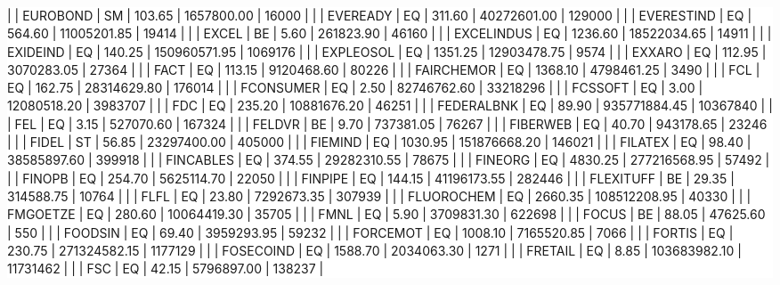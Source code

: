 |  | EUROBOND | SM | 103.65 | 1657800.00 | 16000 |
|  | EVEREADY | EQ | 311.60 | 40272601.00 | 129000 |
|  | EVERESTIND | EQ | 564.60 | 11005201.85 | 19414 |
|  | EXCEL | BE | 5.60 | 261823.90 | 46160 |
|  | EXCELINDUS | EQ | 1236.60 | 18522034.65 | 14911 |
|  | EXIDEIND | EQ | 140.25 | 150960571.95 | 1069176 |
|  | EXPLEOSOL | EQ | 1351.25 | 12903478.75 | 9574 |
|  | EXXARO | EQ | 112.95 | 3070283.05 | 27364 |
|  | FACT | EQ | 113.15 | 9120468.60 | 80226 |
|  | FAIRCHEMOR | EQ | 1368.10 | 4798461.25 | 3490 |
|  | FCL | EQ | 162.75 | 28314629.80 | 176014 |
|  | FCONSUMER | EQ | 2.50 | 82746762.60 | 33218296 |
|  | FCSSOFT | EQ | 3.00 | 12080518.20 | 3983707 |
|  | FDC | EQ | 235.20 | 10881676.20 | 46251 |
|  | FEDERALBNK | EQ | 89.90 | 935771884.45 | 10367840 |
|  | FEL | EQ | 3.15 | 527070.60 | 167324 |
|  | FELDVR | BE | 9.70 | 737381.05 | 76267 |
|  | FIBERWEB | EQ | 40.70 | 943178.65 | 23246 |
|  | FIDEL | ST | 56.85 | 23297400.00 | 405000 |
|  | FIEMIND | EQ | 1030.95 | 151876668.20 | 146021 |
|  | FILATEX | EQ | 98.40 | 38585897.60 | 399918 |
|  | FINCABLES | EQ | 374.55 | 29282310.55 | 78675 |
|  | FINEORG | EQ | 4830.25 | 277216568.95 | 57492 |
|  | FINOPB | EQ | 254.70 | 5625114.70 | 22050 |
|  | FINPIPE | EQ | 144.15 | 41196173.55 | 282446 |
|  | FLEXITUFF | BE | 29.35 | 314588.75 | 10764 |
|  | FLFL | EQ | 23.80 | 7292673.35 | 307939 |
|  | FLUOROCHEM | EQ | 2660.35 | 108512208.95 | 40330 |
|  | FMGOETZE | EQ | 280.60 | 10064419.30 | 35705 |
|  | FMNL | EQ | 5.90 | 3709831.30 | 622698 |
|  | FOCUS | BE | 88.05 | 47625.60 | 550 |
|  | FOODSIN | EQ | 69.40 | 3959293.95 | 59232 |
|  | FORCEMOT | EQ | 1008.10 | 7165520.85 | 7066 |
|  | FORTIS | EQ | 230.75 | 271324582.15 | 1177129 |
|  | FOSECOIND | EQ | 1588.70 | 2034063.30 | 1271 |
|  | FRETAIL | EQ | 8.85 | 103683982.10 | 11731462 |
|  | FSC | EQ | 42.15 | 5796897.00 | 138237 |